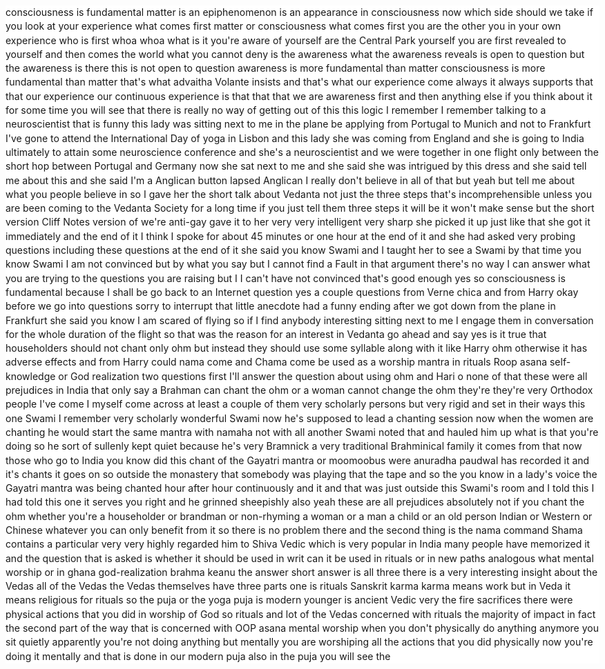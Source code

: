 consciousness is fundamental matter is an epiphenomenon is an appearance in consciousness now which side should we take if you look at your experience what comes first matter or consciousness what comes first you are the other you in your own experience who is first whoa whoa what is it you're aware of yourself are the Central Park yourself you are first revealed to yourself and then comes the world what you cannot deny is the awareness what the awareness reveals is open to question but the awareness is there this is not open to question awareness is more fundamental than matter consciousness is more fundamental than matter that's what advaitha Volante insists and that's what our experience come always it always supports that that our experience our continuous experience is that that that we are awareness first and then anything else if you think about it for some time you will see that there is really no way of getting out of this this logic I remember I remember talking to a neuroscientist that is funny this lady was sitting next to me in the plane be applying from Portugal to Munich and not to Frankfurt I've gone to attend the International Day of yoga in Lisbon and this lady she was coming from England and she is going to India ultimately to attain some neuroscience conference and she's a neuroscientist and we were together in one flight only between the short hop between Portugal and Germany now she sat next to me and she said she was intrigued by this dress and she said tell me about this and she said I'm a Anglican button lapsed Anglican I really don't believe in all of that but yeah but tell me about what you people believe in so I gave her the short talk about Vedanta not just the three steps that's incomprehensible unless you are been coming to the Vedanta Society for a long time if you just tell them three steps it will be it won't make sense but the short version Cliff Notes version of we're anti-gay gave it to her very very intelligent very sharp she picked it up just like that she got it immediately and the end of it I think I spoke for about 45 minutes or one hour at the end of it and she had asked very probing questions including these questions at the end of it she said you know Swami and I taught her to see a Swami by that time you know Swami I am not convinced but by what you say but I cannot find a Fault in that argument there's no way I can answer what you are trying to the questions you are raising but I I can't have not convinced that's good enough yes so consciousness is fundamental because I shall be go back to an Internet question yes a couple questions from Verne chica and from Harry okay before we go into questions sorry to interrupt that little anecdote had a funny ending after we got down from the plane in Frankfurt she said you know I am scared of flying so if I find anybody interesting sitting next to me I engage them in conversation for the whole duration of the flight so that was the reason for an interest in Vedanta go ahead and say yes is it true that householders should not chant only ohm but instead they should use some syllable along with it like Harry ohm otherwise it has adverse effects and from Harry could nama come and Chama come be used as a worship mantra in rituals Roop asana self-knowledge or God realization two questions first I'll answer the question about using ohm and Hari o none of that these were all prejudices in India that only say a Brahman can chant the ohm or a woman cannot change the ohm they're they're very Orthodox people I've come I myself come across at least a couple of them very scholarly persons but very rigid and set in their ways this one Swami I remember very scholarly wonderful Swami now he's supposed to lead a chanting session now when the women are chanting he would start the same mantra with namaha not with all another Swami noted that and hauled him up what is that you're doing so he sort of sullenly kept quiet because he's very Bramnick a very traditional Brahminical family it comes from that now those who go to India you know did this chant of the Gayatri mantra or moomoobus were anuradha paudwal has recorded it and it's chants it goes on so outside the monastery that somebody was playing that the tape and so the you know in a lady's voice the Gayatri mantra was being chanted hour after hour continuously and it and that was just outside this Swami's room and I told this I had told this one it serves you right and he grinned sheepishly also yeah these are all prejudices absolutely not if you chant the ohm whether you're a householder or brandman or non-rhyming a woman or a man a child or an old person Indian or Western or Chinese whatever you can only benefit from it so there is no problem there and the second thing is the nama command Shama contains a particular very very highly regarded him to Shiva Vedic which is very popular in India many people have memorized it and the question that is asked is whether it should be used in writ can it be used in rituals or in new paths analogous what mental worship or in ghana god-realization brahma keanu the answer short answer is all three there is a very interesting insight about the Vedas all of the Vedas the Vedas themselves have three parts one is rituals Sanskrit karma karma means work but in Veda it means religious for rituals so the puja or the yoga puja is modern younger is ancient Vedic very the fire sacrifices there were physical actions that you did in worship of God so rituals and lot of the Vedas concerned with rituals the majority of impact in fact the second part of the way that is concerned with OOP asana mental worship when you don't physically do anything anymore you sit quietly apparently you're not doing anything but mentally you are worshiping all the actions that you did physically now you're doing it mentally and that is done in our modern puja also in the puja you will see the